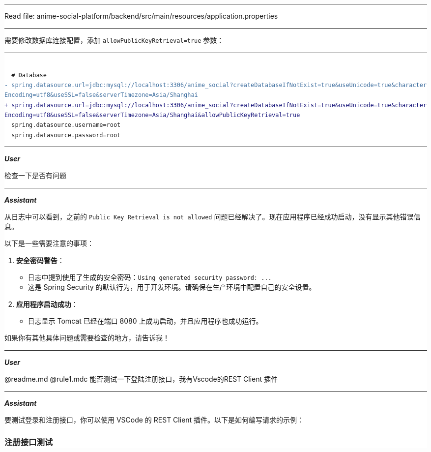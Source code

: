 
---

Read file: anime-social-platform/backend/src/main/resources/application.properties

---

需要修改数据库连接配置，添加 `allowPublicKeyRetrieval=true` 参数：




---

```diff
  
  # Database
- spring.datasource.url=jdbc:mysql://localhost:3306/anime_social?createDatabaseIfNotExist=true&useUnicode=true&characterEncoding=utf8&useSSL=false&serverTimezone=Asia/Shanghai
+ spring.datasource.url=jdbc:mysql://localhost:3306/anime_social?createDatabaseIfNotExist=true&useUnicode=true&characterEncoding=utf8&useSSL=false&serverTimezone=Asia/Shanghai&allowPublicKeyRetrieval=true
  spring.datasource.username=root
  spring.datasource.password=root
```

---

_**User**_

检查一下是否有问题

---

_**Assistant**_

从日志中可以看到，之前的 `Public Key Retrieval is not allowed` 问题已经解决了。现在应用程序已经成功启动，没有显示其他错误信息。

以下是一些需要注意的事项：

1. **安全密码警告**：
   - 日志中提到使用了生成的安全密码：`Using generated security password: ...`
   - 这是 Spring Security 的默认行为，用于开发环境。请确保在生产环境中配置自己的安全设置。

2. **应用程序启动成功**：
   - 日志显示 Tomcat 已经在端口 8080 上成功启动，并且应用程序也成功运行。

如果你有其他具体问题或需要检查的地方，请告诉我！

---

_**User**_

@readme.md @rule1.mdc 能否测试一下登陆注册接口，我有Vscode的REST Client 插件

---

_**Assistant**_

要测试登录和注册接口，你可以使用 VSCode 的 REST Client 插件。以下是如何编写请求的示例：

### 注册接口测试
